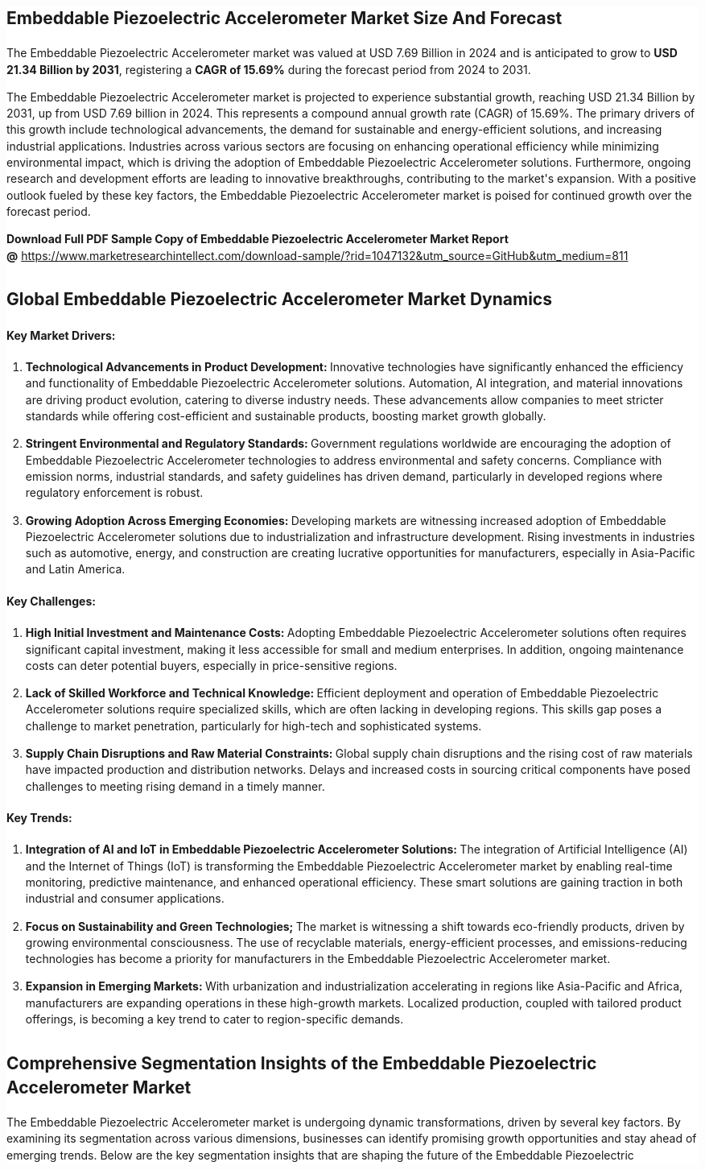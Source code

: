 <h2>Embeddable Piezoelectric Accelerometer Market Size And Forecast</h2><p>The Embeddable Piezoelectric Accelerometer market was valued at USD 7.69 Billion in 2024 and is anticipated to grow to <strong>USD 21.34 Billion by 2031</strong>, registering a <strong>CAGR of 15.69%</strong> during the forecast period from 2024 to 2031.</p><p>The Embeddable Piezoelectric Accelerometer market is projected to experience substantial growth, reaching USD 21.34 Billion by 2031, up from USD 7.69 billion in 2024. This represents a compound annual growth rate (CAGR) of 15.69%. The primary drivers of this growth include technological advancements, the demand for sustainable and energy-efficient solutions, and increasing industrial applications. Industries across various sectors are focusing on enhancing operational efficiency while minimizing environmental impact, which is driving the adoption of Embeddable Piezoelectric Accelerometer solutions. Furthermore, ongoing research and development efforts are leading to innovative breakthroughs, contributing to the market's expansion. With a positive outlook fueled by these key factors, the Embeddable Piezoelectric Accelerometer market is poised for continued growth over the forecast period.</p><p><strong>Download Full PDF Sample Copy of Embeddable Piezoelectric Accelerometer Market Report @</strong>&nbsp;<a href="https://www.marketresearchintellect.com/download-sample/?rid=1047132&amp;utm_source=GitHub&amp;utm_medium=811">https://www.marketresearchintellect.com/download-sample/?rid=1047132&amp;utm_source=GitHub&amp;utm_medium=811</a></p><h2>Global Embeddable Piezoelectric Accelerometer Market Dynamics</h2><h4><strong>Key Market Drivers:</strong></h4><ol><li><p><strong>Technological Advancements in Product Development:&nbsp;</strong>Innovative technologies have significantly enhanced the efficiency and functionality of Embeddable Piezoelectric Accelerometer solutions. Automation, AI integration, and material innovations are driving product evolution, catering to diverse industry needs. These advancements allow companies to meet stricter standards while offering cost-efficient and sustainable products, boosting market growth globally.</p></li><li><p><strong>Stringent Environmental and Regulatory Standards:&nbsp;</strong>Government regulations worldwide are encouraging the adoption of Embeddable Piezoelectric Accelerometer technologies to address environmental and safety concerns. Compliance with emission norms, industrial standards, and safety guidelines has driven demand, particularly in developed regions where regulatory enforcement is robust.</p></li><li><p><strong>Growing Adoption Across Emerging Economies:&nbsp;</strong>Developing markets are witnessing increased adoption of Embeddable Piezoelectric Accelerometer solutions due to industrialization and infrastructure development. Rising investments in industries such as automotive, energy, and construction are creating lucrative opportunities for manufacturers, especially in Asia-Pacific and Latin America.</p></li></ol><h4><strong>Key Challenges:</strong></h4><ol><li><p><strong>High Initial Investment and Maintenance Costs:&nbsp;</strong>Adopting Embeddable Piezoelectric Accelerometer solutions often requires significant capital investment, making it less accessible for small and medium enterprises. In addition, ongoing maintenance costs can deter potential buyers, especially in price-sensitive regions.</p></li><li><p><strong>Lack of Skilled Workforce and Technical Knowledge:&nbsp;</strong>Efficient deployment and operation of Embeddable Piezoelectric Accelerometer solutions require specialized skills, which are often lacking in developing regions. This skills gap poses a challenge to market penetration, particularly for high-tech and sophisticated systems.</p></li><li><p><strong>Supply Chain Disruptions and Raw Material Constraints:&nbsp;</strong>Global supply chain disruptions and the rising cost of raw materials have impacted production and distribution networks. Delays and increased costs in sourcing critical components have posed challenges to meeting rising demand in a timely manner.</p></li></ol><h4><strong>Key Trends:</strong></h4><ol><li><p><strong>Integration of AI and IoT in Embeddable Piezoelectric Accelerometer Solutions:&nbsp;</strong>The integration of Artificial Intelligence (AI) and the Internet of Things (IoT) is transforming the Embeddable Piezoelectric Accelerometer market by enabling real-time monitoring, predictive maintenance, and enhanced operational efficiency. These smart solutions are gaining traction in both industrial and consumer applications.</p></li><li><p><strong>Focus on Sustainability and Green Technologies;&nbsp;</strong>The market is witnessing a shift towards eco-friendly products, driven by growing environmental consciousness. The use of recyclable materials, energy-efficient processes, and emissions-reducing technologies has become a priority for manufacturers in the Embeddable Piezoelectric Accelerometer market.</p></li><li><p><strong>Expansion in Emerging Markets:&nbsp;</strong>With urbanization and industrialization accelerating in regions like Asia-Pacific and Africa, manufacturers are expanding operations in these high-growth markets. Localized production, coupled with tailored product offerings, is becoming a key trend to cater to region-specific demands.</p></li></ol><div class="article-main__content" data-test-id="publishing-text-block"><h2>Comprehensive Segmentation Insights of the Embeddable Piezoelectric Accelerometer Market</h2><p>The Embeddable Piezoelectric Accelerometer market is undergoing dynamic transformations, driven by several key factors. By examining its segmentation across various dimensions, businesses can identify promising growth opportunities and stay ahead of emerging trends. Below are the key segmentation insights that are shaping the future of the Embeddable Piezoelectric